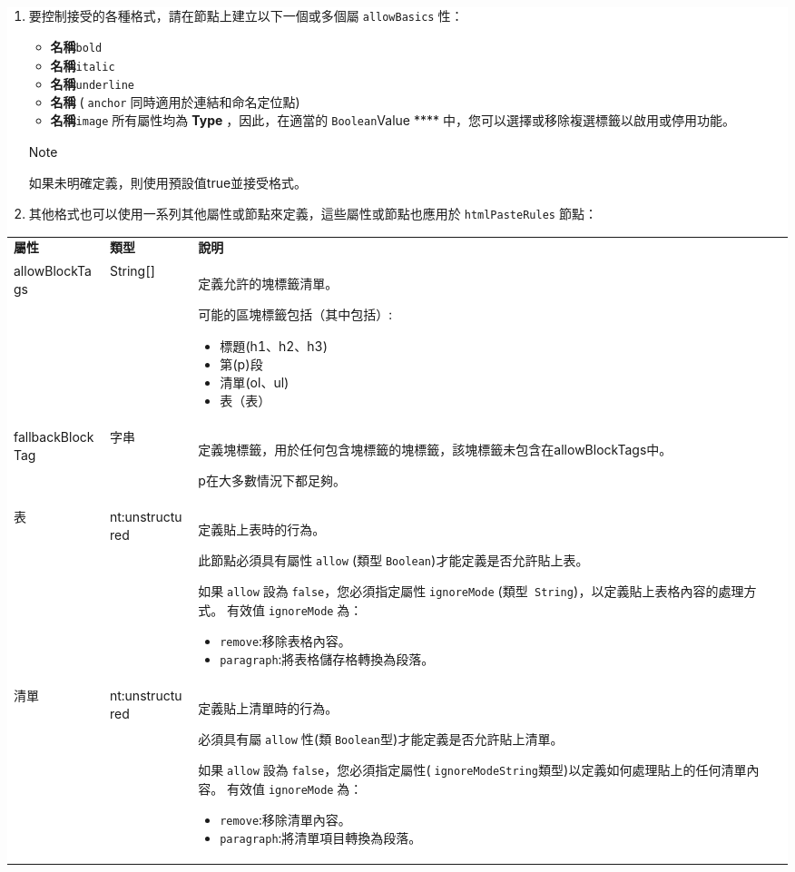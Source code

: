 1. 要控制接受的各種格式，請在節點上建立以下一個或多個屬 `allowBasics` 性：

   * **名稱**`bold`
   * **名稱**`italic`
   * **名稱**`underline`
   * **名稱** ( `anchor` 同時適用於連結和命名定位點)
   * **名稱**`image`
   所有屬性均為 **Type** ，因此，在適當的 `Boolean`Value **** 中，您可以選擇或移除複選標籤以啟用或停用功能。

   >[!NOTE]
   如果未明確定義，則使用預設值true並接受格式。

1. 其他格式也可以使用一系列其他屬性或節點來定義，這些屬性或節點也應用於 `htmlPasteRules` 節點：

<table> 
 <tbody> 
  <tr> 
   <td><strong>屬性</strong></td> 
   <td><strong>類型</strong></td> 
   <td><strong>說明</strong></td> 
  </tr> 
  <tr> 
   <td>allowBlockTags</td> 
   <td>String[]</td> 
   <td><p>定義允許的塊標籤清單。</p> <p>可能的區塊標籤包括（其中包括）:</p> 
    <ul> 
     <li>標題(h1、h2、h3)</li> 
     <li>第(p)段</li> 
     <li>清單(ol、ul)</li> 
     <li>表（表）</li> 
    </ul> </td> 
  </tr> 
  <tr> 
   <td>fallbackBlockTag</td> 
   <td>字串</td> 
   <td><p>定義塊標籤，用於任何包含塊標籤的塊標籤，該塊標籤未包含在allowBlockTags中。</p> <p> p在大多數情況下都足夠。</p> </td> 
  </tr> 
  <tr> 
   <td>表</td> 
   <td>nt:unstructured</td> 
   <td><p>定義貼上表時的行為。<br /> </p> <p>此節點必須具有屬性 <code>allow</code> (類型 <code>Boolean</code>)才能定義是否允許貼上表。</p> <p>如果 <code>allow</code> 設為 <code>false</code>，您必須指定屬性 <code>ignoreMode</code> (類型<code> String</code>)，以定義貼上表格內容的處理方式。 有效值 <code>ignoreMode</code> 為：</p> 
    <ul> 
     <li><code>remove</code>:移除表格內容。</li> 
     <li><code>paragraph</code>:將表格儲存格轉換為段落。</li> 
    </ul> </td> 
  </tr> 
  <tr> 
   <td>清單</td> 
   <td>nt:unstructured</td> 
   <td><p>定義貼上清單時的行為。<br /> </p> <p>必須具有屬 <code>allow</code> 性(類 <code>Boolean</code>型)才能定義是否允許貼上清單。</p> <p>如果 <code>allow</code> 設為 <code>false</code>，您必須指定屬性( <code>ignoreMode</code><code>String</code>類型)以定義如何處理貼上的任何清單內容。 有效值 <code>ignoreMode</code> 為：</p> 
    <ul> 
     <li><code>remove</code>:移除清單內容。</li> 
     <li><code>paragraph</code>:將清單項目轉換為段落。</li> 
    </ul> </td> 
  </tr> 
 </tbody> 
</table>
